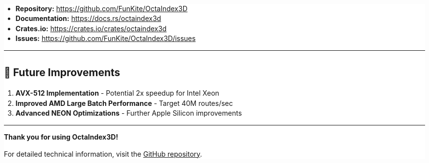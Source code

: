 - **Repository:** https://github.com/FunKite/OctaIndex3D
- **Documentation:** https://docs.rs/octaindex3d
- **Crates.io:** https://crates.io/crates/octaindex3d
- **Issues:** https://github.com/FunKite/OctaIndex3D/issues

---

## 🔮 Future Improvements

1. **AVX-512 Implementation** - Potential 2x speedup for Intel Xeon
2. **Improved AMD Large Batch Performance** - Target 40M routes/sec
3. **Advanced NEON Optimizations** - Further Apple Silicon improvements

---

**Thank you for using OctaIndex3D!**

For detailed technical information, visit the [GitHub repository](https://github.com/FunKite/OctaIndex3D).
